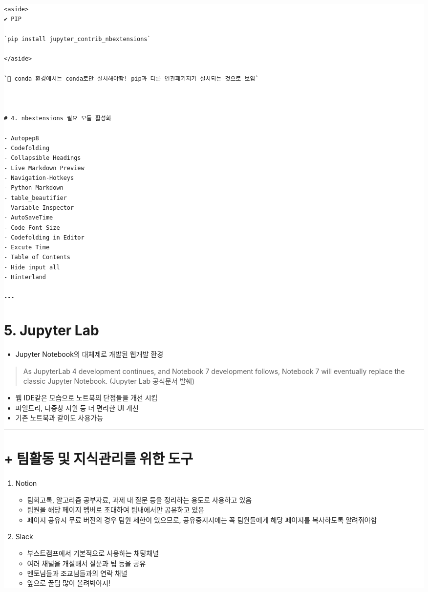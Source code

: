     <aside>
    ✔️ PIP
    
    `pip install jupyter_contrib_nbextensions`
    
    </aside>
    
    `📌 conda 환경에서는 conda로만 설치해야함! pip과 다른 연관패키지가 설치되는 것으로 보임`
    
    ---
    
    # 4. nbextensions 필요 모듈 활성화
    
    - Autopep8
    - Codefolding
    - Collapsible Headings
    - Live Markdown Preview
    - Navigation-Hotkeys
    - Python Markdown
    - table_beautifier
    - Variable Inspector
    - AutoSaveTime
    - Code Font Size
    - Codefolding in Editor
    - Excute Time
    - Table of Contents
    - Hide input all
    - Hinterland

    ---

# 5. Jupyter Lab
 - Jupyter Notebook의 대체제로 개발된 웹개발 환경

> As JupyterLab 4 development continues, and Notebook 7 development follows, Notebook 7 will eventually replace the classic Jupyter Notebook. (Jupyter Lab 공식문서 발췌)

 - 웹 IDE같은 모습으로 노트북의 단점들을 개선 시킴
 - 파일트리, 다중창 지원 등 더 편리한 UI 개선
 - 기존 노트북과 같이도 사용가능

---

# + 팀활동 및 지식관리를 위한 도구

1. Notion
    - 팀회고록, 알고리즘 공부자료, 과제 내 질문 등을 정리하는 용도로 사용하고 있음
    - 팀원을 해당 페이지 멤버로 초대하여 팀내에서만 공유하고 있음
    - 페이지 공유시 무료 버전의 경우 팀원 제한이 있으므로, 공유중지시에는 꼭 팀원들에게 해당 페이지를 복사하도록 알려줘야함

2. Slack
    - 부스트캠프에서 기본적으로 사용하는 채팅채널
    - 여러 채널을 개설해서 질문과 팁 등을 공유
    - 멘토님들과 조교님들과의 연락 채널
    - 앞으로 꿀팁 많이 올려봐야지!

